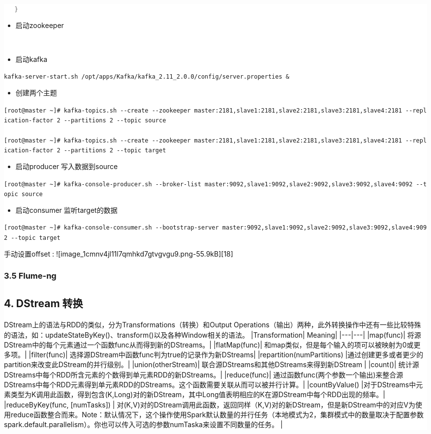  ```scala
    }

 ```
 - 启动zookeeper
 ```shell
 
 
 ```
 - 启动kafka
 ```shell
 kafka-server-start.sh /opt/apps/Kafka/kafka_2.11_2.0.0/config/server.properties &
 
 ```
 
 - 创建两个主题
 ```shell
 [root@master ~]# kafka-topics.sh --create --zookeeper master:2181,slave1:2181,slave2:2181,slave3:2181,slave4:2181 --replication-factor 2 --partitions 2 --topic source
 
 [root@master ~]# kafka-topics.sh --create --zookeeper master:2181,slave1:2181,slave2:2181,slave3:2181,slave4:2181 --replication-factor 2 --partitions 2 --topic target
 ```
 - 启动producer 写入数据到source
 ```shell
 [root@master ~]# kafka-console-producer.sh --broker-list master:9092,slave1:9092,slave2:9092,slave3:9092,slave4:9092 --topic source
 
 ```
 - 启动consumer 监听target的数据
 ```shell
 [root@master ~]# kafka-console-consumer.sh --bootstrap-server master:9092,slave1:9092,slave2:9092,slave3:9092,slave4:9092 --topic target
 
 ```
 
 手动设置offset
 : 
 ![image_1cmnv4jl11l7qmhkd7gtvgvgu9.png-55.9kB][18]
 


### 3.5 Flume-ng



## 4. DStream 转换
DStream上的语法与RDD的类似，分为Transformations（转换）和Output Operations（输出）两种，此外转换操作中还有一些比较特殊的语法，如：updateStateByKey()、transform()以及各种Window相关的语法。
|Transformation|	Meaning|
|---|---|
|map(func)|	将源DStream中的每个元素通过一个函数func从而得到新的DStreams。|
|flatMap(func)|	和map类似，但是每个输入的项可以被映射为0或更多项。|
|filter(func)|	选择源DStream中函数func判为true的记录作为新DStreams| 
|repartition(numPartitions)	|通过创建更多或者更少的partition来改变此DStream的并行级别。|
|union(otherStream)|	联合源DStreams和其他DStreams来得到新DStream |
|count()|	统计源DStreams中每个RDD所含元素的个数得到单元素RDD的新DStreams。|
|reduce(func)|	通过函数func(两个参数一个输出)来整合源DStreams中每个RDD元素得到单元素RDD的DStreams。这个函数需要关联从而可以被并行计算。|
|countByValue()	|对于DStreams中元素类型为K调用此函数，得到包含(K,Long)对的新DStream，其中Long值表明相应的K在源DStream中每个RDD出现的频率。|
|reduceByKey(func, [numTasks])	|	对(K,V)对的DStream调用此函数，返回同样（K,V)对的新DStream，但是新DStream中的对应V为使用reduce函数整合而来。Note：默认情况下，这个操作使用Spark默认数量的并行任务（本地模式为2，集群模式中的数量取决于配置参数spark.default.parallelism）。你也可以传入可选的参数numTaska来设置不同数量的任务。 |